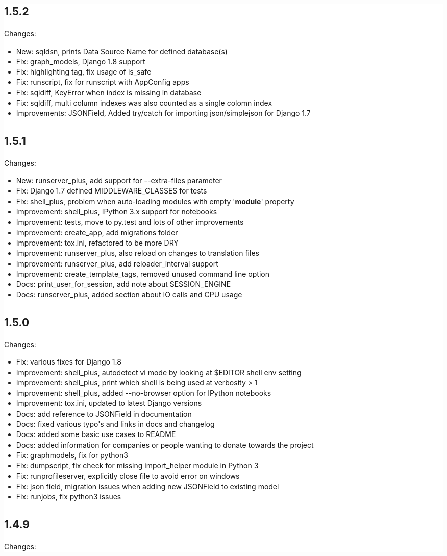 1.5.2
-----

Changes:

- New: sqldsn, prints Data Source Name for defined database(s)
- Fix: graph_models, Django 1.8 support
- Fix: highlighting tag, fix usage of is_safe
- Fix: runscript, fix for runscript with AppConfig apps
- Fix: sqldiff, KeyError when index is missing in database
- Fix: sqldiff, multi column indexes was also counted as a single colomn index
- Improvements: JSONField, Added try/catch for importing json/simplejson for Django 1.7

1.5.1
-----

Changes:

- New: runserver_plus, add support for --extra-files parameter
- Fix: Django 1.7 defined MIDDLEWARE_CLASSES for tests
- Fix: shell_plus, problem when auto-loading modules with empty '__module__' property
- Improvement: shell_plus, IPython 3.x support for notebooks
- Improvement: tests, move to py.test and lots of other improvements
- Improvement: create_app, add migrations folder
- Improvement: tox.ini, refactored to be more DRY
- Improvement: runserver_plus, also reload on changes to translation files
- Improvement: runserver_plus, add reloader_interval support
- Improvement: create_template_tags, removed unused command line option
- Docs: print_user_for_session, add note about SESSION_ENGINE
- Docs: runserver_plus, added section about IO calls and CPU usage

1.5.0
-----

Changes:

- Fix: various fixes for Django 1.8
- Improvement: shell_plus, autodetect vi mode by looking at $EDITOR shell env setting
- Improvement: shell_plus, print which shell is being used at verbosity > 1
- Improvement: shell_plus, added --no-browser option for IPython notebooks
- Improvement: tox.ini, updated to latest Django versions
- Docs: add reference to JSONField in documentation
- Docs: fixed various typo's and links in docs and changelog
- Docs: added some basic use cases to README
- Docs: added information for companies or people wanting to donate towards the project
- Fix: graphmodels, fix for python3
- Fix: dumpscript, fix check for missing import_helper module in Python 3
- Fix: runprofileserver, explicitly close file to avoid error on windows
- Fix: json field, migration issues when adding new JSONField to existing model
- Fix: runjobs, fix python3 issues

1.4.9
-----

Changes:
